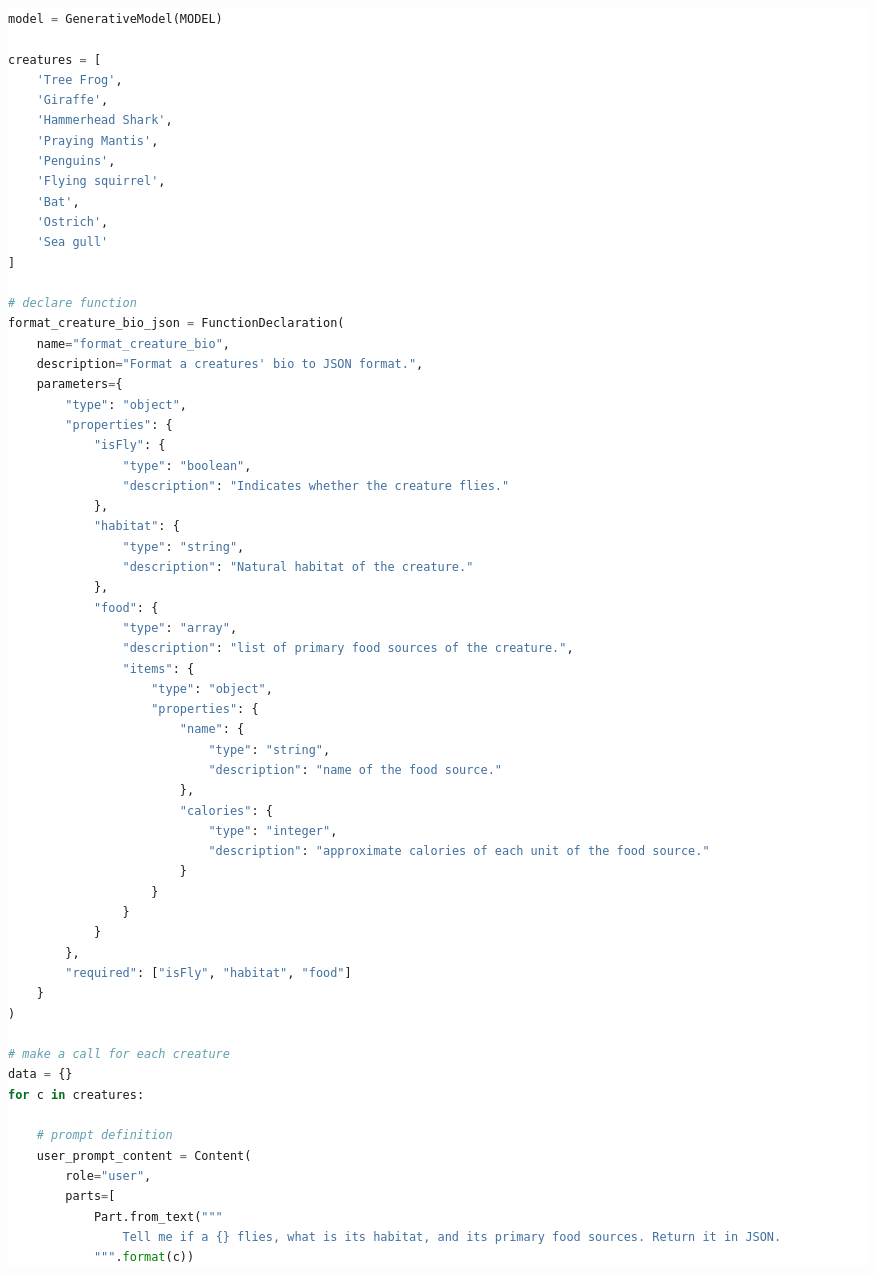 ```python
model = GenerativeModel(MODEL)

creatures = [
    'Tree Frog',
    'Giraffe',
    'Hammerhead Shark',
    'Praying Mantis',
    'Penguins',
    'Flying squirrel',
    'Bat',
    'Ostrich',
    'Sea gull'
]

# declare function
format_creature_bio_json = FunctionDeclaration(
    name="format_creature_bio",
    description="Format a creatures' bio to JSON format.",
    parameters={
        "type": "object",
        "properties": {
            "isFly": {
                "type": "boolean",
                "description": "Indicates whether the creature flies."
            },
            "habitat": {
                "type": "string",
                "description": "Natural habitat of the creature."
            },
            "food": {
                "type": "array",
                "description": "list of primary food sources of the creature.",
                "items": {
                    "type": "object",
                    "properties": {
                        "name": {
                            "type": "string",
                            "description": "name of the food source."
                        },
                        "calories": {
                            "type": "integer",
                            "description": "approximate calories of each unit of the food source."
                        }
                    }
                }
            }
        },
        "required": ["isFly", "habitat", "food"]
    }
)

# make a call for each creature
data = {}
for c in creatures:

    # prompt definition
    user_prompt_content = Content(
        role="user",
        parts=[
            Part.from_text("""
                Tell me if a {} flies, what is its habitat, and its primary food sources. Return it in JSON.
            """.format(c))
```